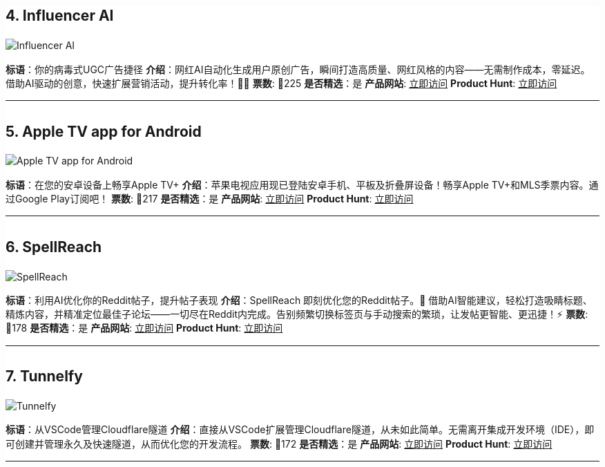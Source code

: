## 4. Influencer AI
![Influencer AI](https://ph-files.imgix.net/ae6e5706-7949-4472-8a03-519d917ad789.png?auto=format&fit=crop&frame=1&h=512&w=1024)

**标语**：你的病毒式UGC广告捷径
**介绍**：网红AI自动化生成用户原创广告，瞬间打造高质量、网红风格的内容——无需制作成本，零延迟。借助AI驱动的创意，快速扩展营销活动，提升转化率！🚀🎥
**票数**: 🔺225
**是否精选**：是
**产品网站**:  <a href='https://www.producthunt.com/r/2JCVXIRWYIOQWW?utm_source=www.chuhaix.com' target='_blank' rel='nofollow'>立即访问</a>
**Product Hunt**:  <a href='https://www.producthunt.com/posts/influencer-ai?utm_source=www.chuhaix.com' target='_blank' rel='nofollow'>立即访问</a>

---

## 5. Apple TV app for Android
![Apple TV app for Android](https://ph-files.imgix.net/0592516f-79e9-490e-b933-879fee4c541d.jpeg?auto=format&fit=crop&frame=1&h=512&w=1024)

**标语**：在您的安卓设备上畅享Apple TV+
**介绍**：苹果电视应用现已登陆安卓手机、平板及折叠屏设备！畅享Apple TV+和MLS季票内容。通过Google Play订阅吧！
**票数**: 🔺217
**是否精选**：是
**产品网站**:  <a href='https://www.producthunt.com/r/P23KTFM4AW464S?utm_source=www.chuhaix.com' target='_blank' rel='nofollow'>立即访问</a>
**Product Hunt**:  <a href='https://www.producthunt.com/posts/apple-tv-app-for-android?utm_source=www.chuhaix.com' target='_blank' rel='nofollow'>立即访问</a>

---

## 6. SpellReach
![SpellReach](https://ph-files.imgix.net/63c8a0e9-9875-470f-af88-b98a19ba981c.png?auto=format&fit=crop&frame=1&h=512&w=1024)

**标语**：利用AI优化你的Reddit帖子，提升帖子表现
**介绍**：SpellReach 即刻优化您的Reddit帖子。🚀 借助AI智能建议，轻松打造吸睛标题、精炼内容，并精准定位最佳子论坛——一切尽在Reddit内完成。告别频繁切换标签页与手动搜索的繁琐，让发帖更智能、更迅捷！⚡
**票数**: 🔺178
**是否精选**：是
**产品网站**:  <a href='https://www.producthunt.com/r/2MNS3YMA2NGHBJ?utm_source=www.chuhaix.com' target='_blank' rel='nofollow'>立即访问</a>
**Product Hunt**:  <a href='https://www.producthunt.com/posts/spellreach?utm_source=www.chuhaix.com' target='_blank' rel='nofollow'>立即访问</a>

---

## 7. Tunnelfy
![Tunnelfy](https://ph-files.imgix.net/116d61cb-3298-4e64-9b0a-8bd84df21eb5.gif?auto=format&fit=crop&frame=1&h=512&w=1024)

**标语**：从VSCode管理Cloudflare隧道
**介绍**：直接从VSCode扩展管理Cloudflare隧道，从未如此简单。无需离开集成开发环境（IDE），即可创建并管理永久及快速隧道，从而优化您的开发流程。
**票数**: 🔺172
**是否精选**：是
**产品网站**:  <a href='https://www.producthunt.com/r/VUV6AKMTL6WRSB?utm_source=www.chuhaix.com' target='_blank' rel='nofollow'>立即访问</a>
**Product Hunt**:  <a href='https://www.producthunt.com/posts/tunnelfy?utm_source=www.chuhaix.com' target='_blank' rel='nofollow'>立即访问</a>

---